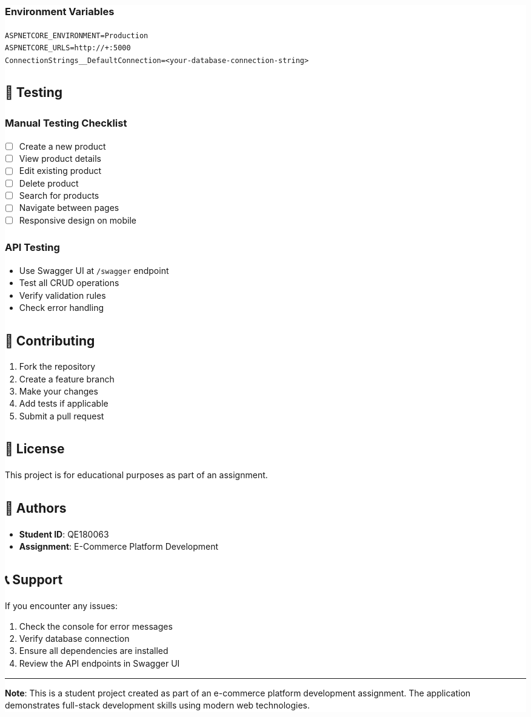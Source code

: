 ### Environment Variables
```
ASPNETCORE_ENVIRONMENT=Production
ASPNETCORE_URLS=http://+:5000
ConnectionStrings__DefaultConnection=<your-database-connection-string>
```

## 🧪 Testing

### Manual Testing Checklist
- [ ] Create a new product
- [ ] View product details
- [ ] Edit existing product
- [ ] Delete product
- [ ] Search for products
- [ ] Navigate between pages
- [ ] Responsive design on mobile

### API Testing
- Use Swagger UI at `/swagger` endpoint
- Test all CRUD operations
- Verify validation rules
- Check error handling

## 🤝 Contributing

1. Fork the repository
2. Create a feature branch
3. Make your changes
4. Add tests if applicable
5. Submit a pull request

## 📝 License

This project is for educational purposes as part of an assignment.

## 👥 Authors

- **Student ID**: QE180063
- **Assignment**: E-Commerce Platform Development

## 📞 Support

If you encounter any issues:
1. Check the console for error messages
2. Verify database connection
3. Ensure all dependencies are installed
4. Review the API endpoints in Swagger UI

---

**Note**: This is a student project created as part of an e-commerce platform development assignment. The application demonstrates full-stack development skills using modern web technologies.
